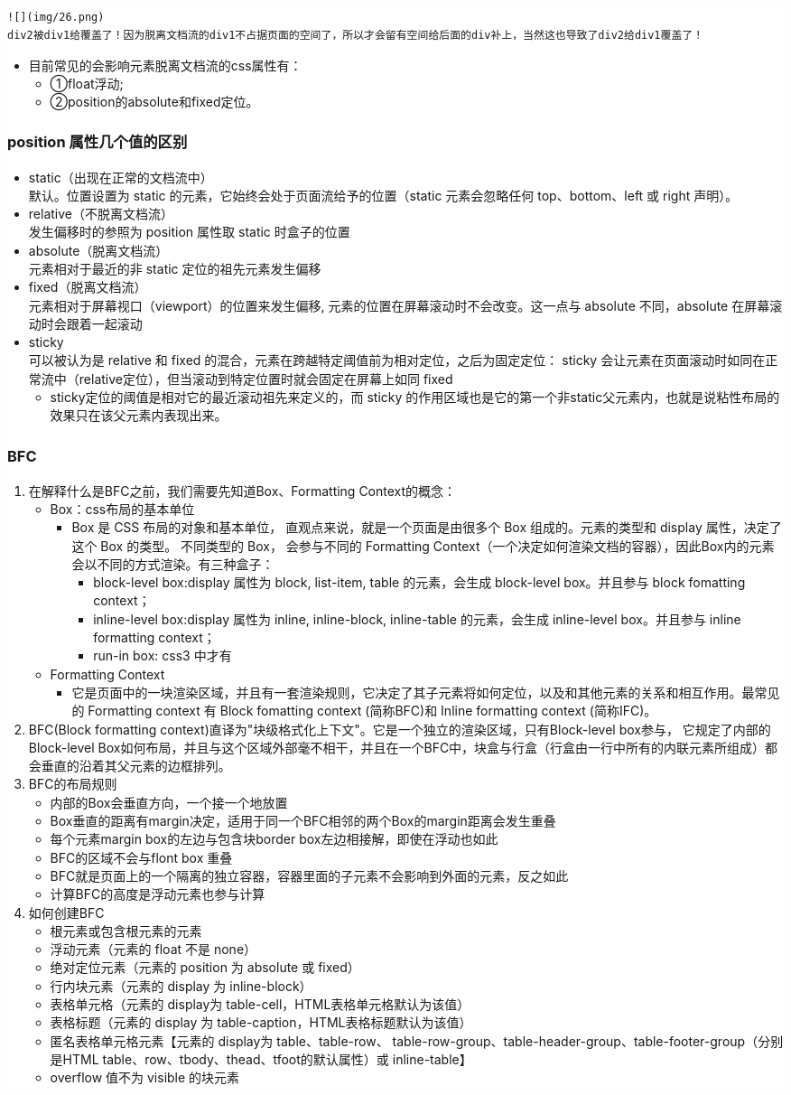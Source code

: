     ![](img/26.png)   
    div2被div1给覆盖了！因为脱离文档流的div1不占据页面的空间了，所以才会留有空间给后面的div补上，当然这也导致了div2给div1覆盖了！
- 目前常见的会影响元素脱离文档流的css属性有：
    - ①float浮动;
    - ②position的absolute和fixed定位。
### position 属性几个值的区别
- static（出现在正常的文档流中）  
默认。位置设置为 static 的元素，它始终会处于页面流给予的位置（static 元素会忽略任何 top、bottom、left 或 right 声明）。
- relative（不脱离文档流）  
发生偏移时的参照为 position 属性取 static 时盒子的位置
- absolute（脱离文档流）	  
元素相对于最近的非 static 定位的祖先元素发生偏移
- fixed（脱离文档流）  
元素相对于屏幕视口（viewport）的位置来发生偏移, 元素的位置在屏幕滚动时不会改变。这一点与 absolute 不同，absolute 在屏幕滚动时会跟着一起滚动
- sticky   
可以被认为是 relative 和 fixed 的混合，元素在跨越特定阈值前为相对定位，之后为固定定位： sticky 会让元素在页面滚动时如同在正常流中（relative定位），但当滚动到特定位置时就会固定在屏幕上如同 fixed 
    - sticky定位的阈值是相对它的最近滚动祖先来定义的，而 sticky 的作用区域也是它的第一个非static父元素内，也就是说粘性布局的效果只在该父元素内表现出来。
### BFC
1. 在解释什么是BFC之前，我们需要先知道Box、Formatting Context的概念：
    - Box：css布局的基本单位
      - Box 是 CSS 布局的对象和基本单位， 直观点来说，就是一个页面是由很多个 Box 组成的。元素的类型和 display 属性，决定了这个 Box 的类型。 不同类型的 Box， 会参与不同的 Formatting Context（一个决定如何渲染文档的容器），因此Box内的元素会以不同的方式渲染。有三种盒子：
        - block-level box:display 属性为 block, list-item, table 的元素，会生成 block-level box。并且参与 block fomatting context；
        - inline-level box:display 属性为 inline, inline-block, inline-table 的元素，会生成 inline-level box。并且参与 inline formatting context；
        - run-in box: css3 中才有
    - Formatting Context
      - 它是页面中的一块渲染区域，并且有一套渲染规则，它决定了其子元素将如何定位，以及和其他元素的关系和相互作用。最常见的 Formatting context 有 Block fomatting context (简称BFC)和 Inline formatting context (简称IFC)。
2. BFC(Block formatting context)直译为"块级格式化上下文"。它是一个独立的渲染区域，只有Block-level box参与， 它规定了内部的Block-level Box如何布局，并且与这个区域外部毫不相干，并且在一个BFC中，块盒与行盒（行盒由一行中所有的内联元素所组成）都会垂直的沿着其父元素的边框排列。
3. BFC的布局规则
    - 内部的Box会垂直方向，一个接一个地放置
    - Box垂直的距离有margin决定，适用于同一个BFC相邻的两个Box的margin距离会发生重叠
    - 每个元素margin box的左边与包含块border box左边相接解，即使在浮动也如此
    - BFC的区域不会与flont box 重叠
    - BFC就是页面上的一个隔离的独立容器，容器里面的子元素不会影响到外面的元素，反之如此
    - 计算BFC的高度是浮动元素也参与计算 
4. 如何创建BFC
    - 根元素或包含根元素的元素
    -  浮动元素（元素的 float 不是 none）
    -  绝对定位元素（元素的 position 为 absolute 或 fixed）
    -  行内块元素（元素的 display 为 inline-block）
    -  表格单元格（元素的 display为 table-cell，HTML表格单元格默认为该值）
    -  表格标题（元素的 display 为 table-caption，HTML表格标题默认为该值）
    -  匿名表格单元格元素【元素的 display为 table、table-row、 table-row-group、table-header-group、table-footer-group（分别是HTML table、row、tbody、thead、tfoot的默认属性）或 inline-table】
    -   overflow 值不为 visible 的块元素